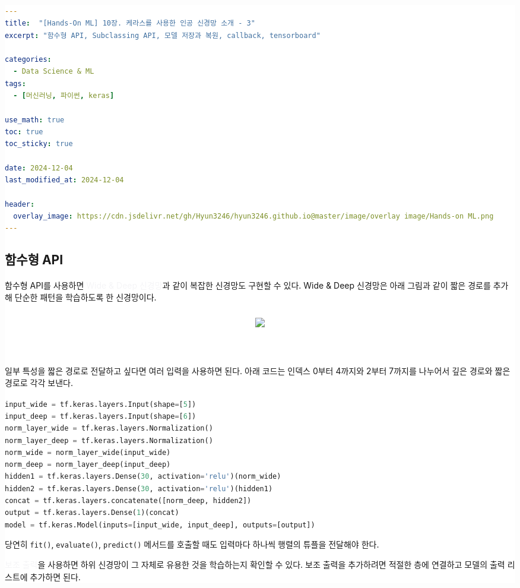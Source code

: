```yaml
---
title:  "[Hands-On ML] 10장. 케라스를 사용한 인공 신경망 소개 - 3"
excerpt: "함수형 API, Subclassing API, 모델 저장과 복원, callback, tensorboard"

categories:
  - Data Science & ML
tags:
  - [머신러닝, 파이썬, keras]

use_math: true
toc: true
toc_sticky: true

date: 2024-12-04
last_modified_at: 2024-12-04

header:
  overlay_image: https://cdn.jsdelivr.net/gh/Hyun3246/hyun3246.github.io@master/image/overlay image/Hands-on ML.png
---
```

## 함수형 API
함수형 API를 사용하면 <span style="color:#F5F5F7">Wide & Deep 신경망</span>과 같이 복잡한 신경망도 구현할 수 있다. Wide & Deep 신경망은 아래 그림과 같이 짧은 경로를 추가해 단순한 패턴을 학습하도록 한 신경망이다.
<br/>
<figure style="display:block; text-align:center;">
  <img src="https://cdn.jsdelivr.net/gh/Hyun3246/hyun3246.github.io@master/image/Hands-On ML/Wide and Deep NN.png"
       style="width: 40%; height: auto; margin:10px">
</figure>
<br/>

일부 특성을 짧은 경로로 전달하고 싶다면 여러 입력을 사용하면 된다. 아래 코드는 인덱스 0부터 4까지와 2부터 7까지를 나누어서 깊은 경로와 짧은 경로로 각각 보낸다.

```python
input_wide = tf.keras.layers.Input(shape=[5])
input_deep = tf.keras.layers.Input(shape=[6])
norm_layer_wide = tf.keras.layers.Normalization()
norm_layer_deep = tf.keras.layers.Normalization()
norm_wide = norm_layer_wide(input_wide)
norm_deep = norm_layer_deep(input_deep)
hidden1 = tf.keras.layers.Dense(30, activation='relu')(norm_wide)
hidden2 = tf.keras.layers.Dense(30, activation='relu')(hidden1)
concat = tf.keras.layers.concatenate([norm_deep, hidden2])
output = tf.keras.layers.Dense(1)(concat)
model = tf.keras.Model(inputs=[input_wide, input_deep], outputs=[output])
```
당연히 `fit()`, `evaluate()`, `predict()` 메서드를 호출할 때도 입력마다 하나씩 행렬의 튜플을 전달해야 한다.

<span style="color:#F5F5F7">보조 출력</span>을 사용하면 하위 신경망이 그 자체로 유용한 것을 학습하는지 확인할 수 있다. 보조 출력을 추가하려면 적절한 층에 연결하고 모델의 출력 리스트에 추가하면 된다.
